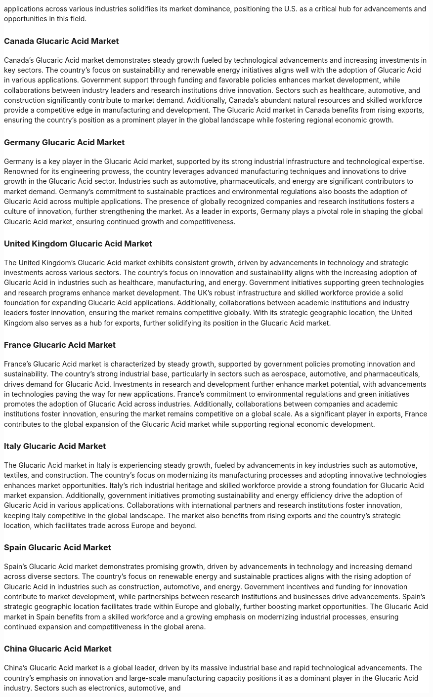 applications across various industries solidifies its market dominance, positioning the U.S. as a critical hub for advancements and opportunities in this field.</p><h3>Canada Glucaric Acid Market</h3><p>Canada&rsquo;s Glucaric Acid market demonstrates steady growth fueled by technological advancements and increasing investments in key sectors. The country&rsquo;s focus on sustainability and renewable energy initiatives aligns well with the adoption of Glucaric Acid in various applications. Government support through funding and favorable policies enhances market development, while collaborations between industry leaders and research institutions drive innovation. Sectors such as healthcare, automotive, and construction significantly contribute to market demand. Additionally, Canada&rsquo;s abundant natural resources and skilled workforce provide a competitive edge in manufacturing and development. The Glucaric Acid market in Canada benefits from rising exports, ensuring the country&rsquo;s position as a prominent player in the global landscape while fostering regional economic growth.</p><h3>Germany Glucaric Acid Market</h3><p>Germany is a key player in the Glucaric Acid market, supported by its strong industrial infrastructure and technological expertise. Renowned for its engineering prowess, the country leverages advanced manufacturing techniques and innovations to drive growth in the Glucaric Acid sector. Industries such as automotive, pharmaceuticals, and energy are significant contributors to market demand. Germany&rsquo;s commitment to sustainable practices and environmental regulations also boosts the adoption of Glucaric Acid across multiple applications. The presence of globally recognized companies and research institutions fosters a culture of innovation, further strengthening the market. As a leader in exports, Germany plays a pivotal role in shaping the global Glucaric Acid market, ensuring continued growth and competitiveness.</p><h3>United Kingdom Glucaric Acid Market</h3><p>The United Kingdom&rsquo;s Glucaric Acid market exhibits consistent growth, driven by advancements in technology and strategic investments across various sectors. The country&rsquo;s focus on innovation and sustainability aligns with the increasing adoption of Glucaric Acid in industries such as healthcare, manufacturing, and energy. Government initiatives supporting green technologies and research programs enhance market development. The UK&rsquo;s robust infrastructure and skilled workforce provide a solid foundation for expanding Glucaric Acid applications. Additionally, collaborations between academic institutions and industry leaders foster innovation, ensuring the market remains competitive globally. With its strategic geographic location, the United Kingdom also serves as a hub for exports, further solidifying its position in the Glucaric Acid market.</p><h3>France Glucaric Acid Market</h3><p>France&rsquo;s Glucaric Acid market is characterized by steady growth, supported by government policies promoting innovation and sustainability. The country&rsquo;s strong industrial base, particularly in sectors such as aerospace, automotive, and pharmaceuticals, drives demand for Glucaric Acid. Investments in research and development further enhance market potential, with advancements in technologies paving the way for new applications. France&rsquo;s commitment to environmental regulations and green initiatives promotes the adoption of Glucaric Acid across industries. Additionally, collaborations between companies and academic institutions foster innovation, ensuring the market remains competitive on a global scale. As a significant player in exports, France contributes to the global expansion of the Glucaric Acid market while supporting regional economic development.</p><h3>Italy Glucaric Acid Market</h3><p>The Glucaric Acid market in Italy is experiencing steady growth, fueled by advancements in key industries such as automotive, textiles, and construction. The country&rsquo;s focus on modernizing its manufacturing processes and adopting innovative technologies enhances market opportunities. Italy&rsquo;s rich industrial heritage and skilled workforce provide a strong foundation for Glucaric Acid market expansion. Additionally, government initiatives promoting sustainability and energy efficiency drive the adoption of Glucaric Acid in various applications. Collaborations with international partners and research institutions foster innovation, keeping Italy competitive in the global landscape. The market also benefits from rising exports and the country&rsquo;s strategic location, which facilitates trade across Europe and beyond.</p><h3>Spain Glucaric Acid Market</h3><p>Spain&rsquo;s Glucaric Acid market demonstrates promising growth, driven by advancements in technology and increasing demand across diverse sectors. The country&rsquo;s focus on renewable energy and sustainable practices aligns with the rising adoption of Glucaric Acid in industries such as construction, automotive, and energy. Government incentives and funding for innovation contribute to market development, while partnerships between research institutions and businesses drive advancements. Spain&rsquo;s strategic geographic location facilitates trade within Europe and globally, further boosting market opportunities. The Glucaric Acid market in Spain benefits from a skilled workforce and a growing emphasis on modernizing industrial processes, ensuring continued expansion and competitiveness in the global arena.</p><h3>China Glucaric Acid Market</h3><p>China&rsquo;s Glucaric Acid market is a global leader, driven by its massive industrial base and rapid technological advancements. The country&rsquo;s emphasis on innovation and large-scale manufacturing capacity positions it as a dominant player in the Glucaric Acid industry. Sectors such as electronics, automotive, and